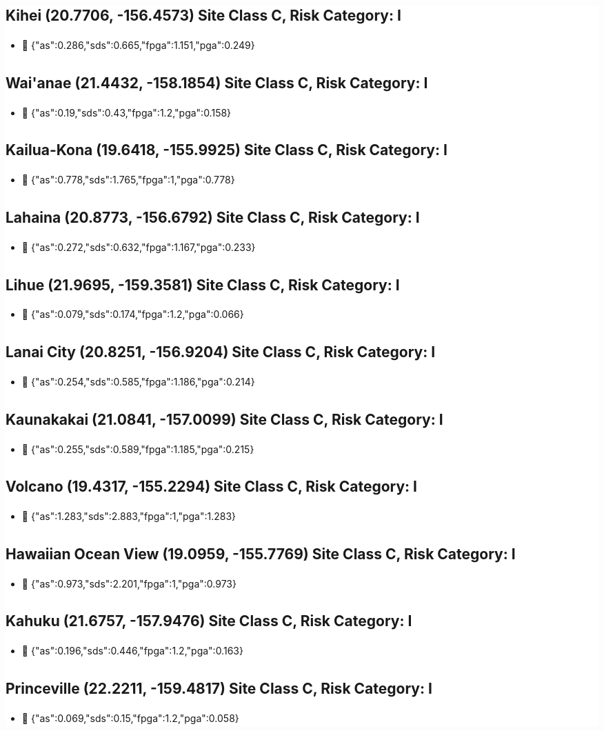 ## Kihei (20.7706, -156.4573) Site Class C, Risk Category: I
 - :green_heart: {"as":0.286,"sds":0.665,"fpga":1.151,"pga":0.249}

## Wai'anae (21.4432, -158.1854) Site Class C, Risk Category: I
 - :green_heart: {"as":0.19,"sds":0.43,"fpga":1.2,"pga":0.158}

## Kailua-Kona (19.6418, -155.9925) Site Class C, Risk Category: I
 - :green_heart: {"as":0.778,"sds":1.765,"fpga":1,"pga":0.778}

## Lahaina (20.8773, -156.6792) Site Class C, Risk Category: I
 - :green_heart: {"as":0.272,"sds":0.632,"fpga":1.167,"pga":0.233}

## Lihue (21.9695, -159.3581) Site Class C, Risk Category: I
 - :green_heart: {"as":0.079,"sds":0.174,"fpga":1.2,"pga":0.066}

## Lanai City (20.8251, -156.9204) Site Class C, Risk Category: I
 - :green_heart: {"as":0.254,"sds":0.585,"fpga":1.186,"pga":0.214}

## Kaunakakai (21.0841, -157.0099) Site Class C, Risk Category: I
 - :green_heart: {"as":0.255,"sds":0.589,"fpga":1.185,"pga":0.215}

## Volcano (19.4317, -155.2294) Site Class C, Risk Category: I
 - :green_heart: {"as":1.283,"sds":2.883,"fpga":1,"pga":1.283}

## Hawaiian Ocean View (19.0959, -155.7769) Site Class C, Risk Category: I
 - :green_heart: {"as":0.973,"sds":2.201,"fpga":1,"pga":0.973}

## Kahuku (21.6757, -157.9476) Site Class C, Risk Category: I
 - :green_heart: {"as":0.196,"sds":0.446,"fpga":1.2,"pga":0.163}

## Princeville (22.2211, -159.4817) Site Class C, Risk Category: I
 - :green_heart: {"as":0.069,"sds":0.15,"fpga":1.2,"pga":0.058}
